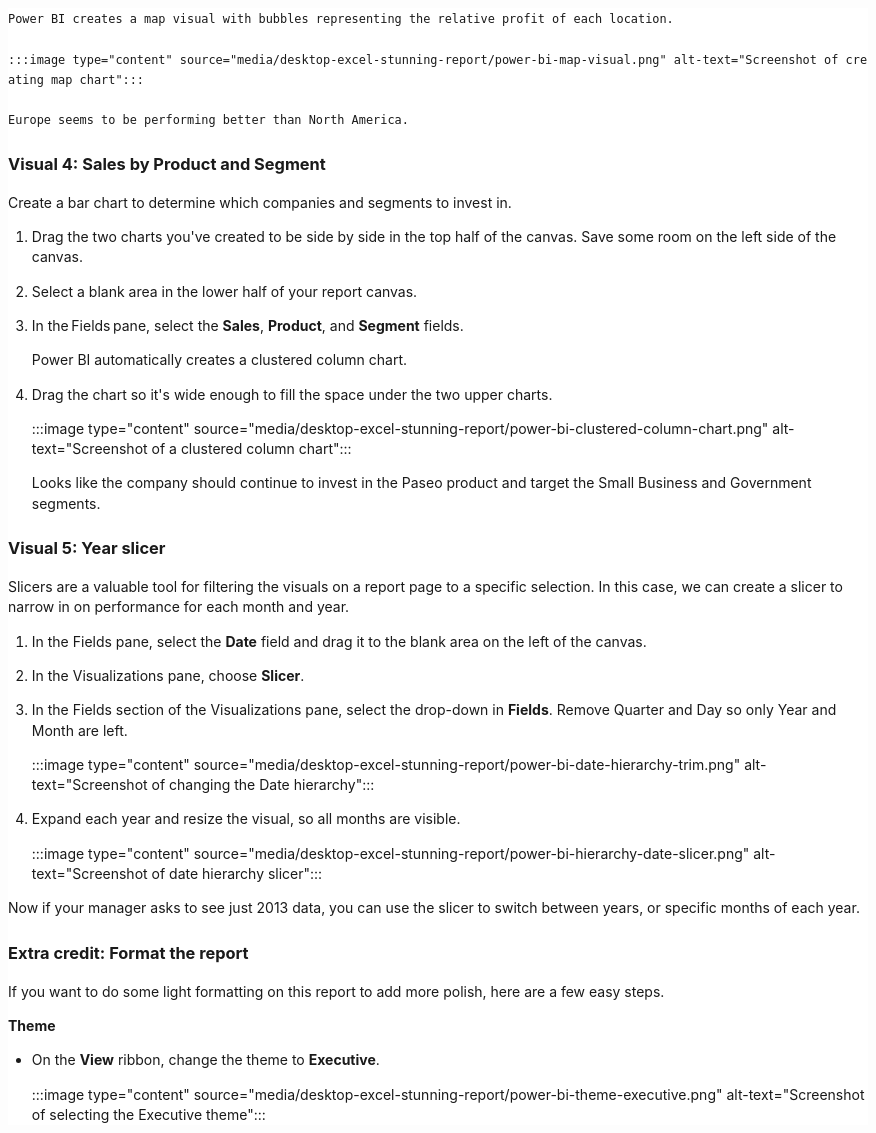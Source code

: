     Power BI creates a map visual with bubbles representing the relative profit of each location. 

    :::image type="content" source="media/desktop-excel-stunning-report/power-bi-map-visual.png" alt-text="Screenshot of creating map chart":::

    Europe seems to be performing better than North America. 

### Visual 4: Sales by Product and Segment 

Create a bar chart to determine which companies and segments to invest in.

1. Drag the two charts you've created to be side by side in the top half of the canvas. Save some room on the left side of the canvas. 
1. Select a blank area in the lower half of your report canvas. 

1. In the Fields pane, select the **Sales**, **Product**, and **Segment** fields. 

    Power BI automatically creates a clustered column chart. 

1. Drag the chart so it's wide enough to fill the space under the two upper charts.

    :::image type="content" source="media/desktop-excel-stunning-report/power-bi-clustered-column-chart.png" alt-text="Screenshot of a clustered column chart":::

    Looks like the company should continue to invest in the Paseo product and target the Small Business and Government segments.  

### Visual 5: Year slicer 

Slicers are a valuable tool for filtering the visuals on a report page to a specific selection. In this case, we can create a slicer to narrow in on performance for each month and year.  

1. In the Fields pane, select the **Date** field and drag it to the blank area on the left of the canvas. 
2. In the Visualizations pane, choose **Slicer**. 
3. In the Fields section of the Visualizations pane, select the drop-down in **Fields**. Remove Quarter and Day so only Year and Month are left. 

    :::image type="content" source="media/desktop-excel-stunning-report/power-bi-date-hierarchy-trim.png" alt-text="Screenshot of changing the Date hierarchy":::

4. Expand each year and resize the visual, so all months are visible.

    :::image type="content" source="media/desktop-excel-stunning-report/power-bi-hierarchy-date-slicer.png" alt-text="Screenshot of date hierarchy slicer":::

Now if your manager asks to see just 2013 data, you can use the slicer to switch between years, or specific months of each year. 

### Extra credit: Format the report

If you want to do some light formatting on this report to add more polish, here are a few easy steps. 

**Theme**

- On the **View** ribbon, change the theme to **Executive**.  

    :::image type="content" source="media/desktop-excel-stunning-report/power-bi-theme-executive.png" alt-text="Screenshot of selecting the Executive theme"::: 
